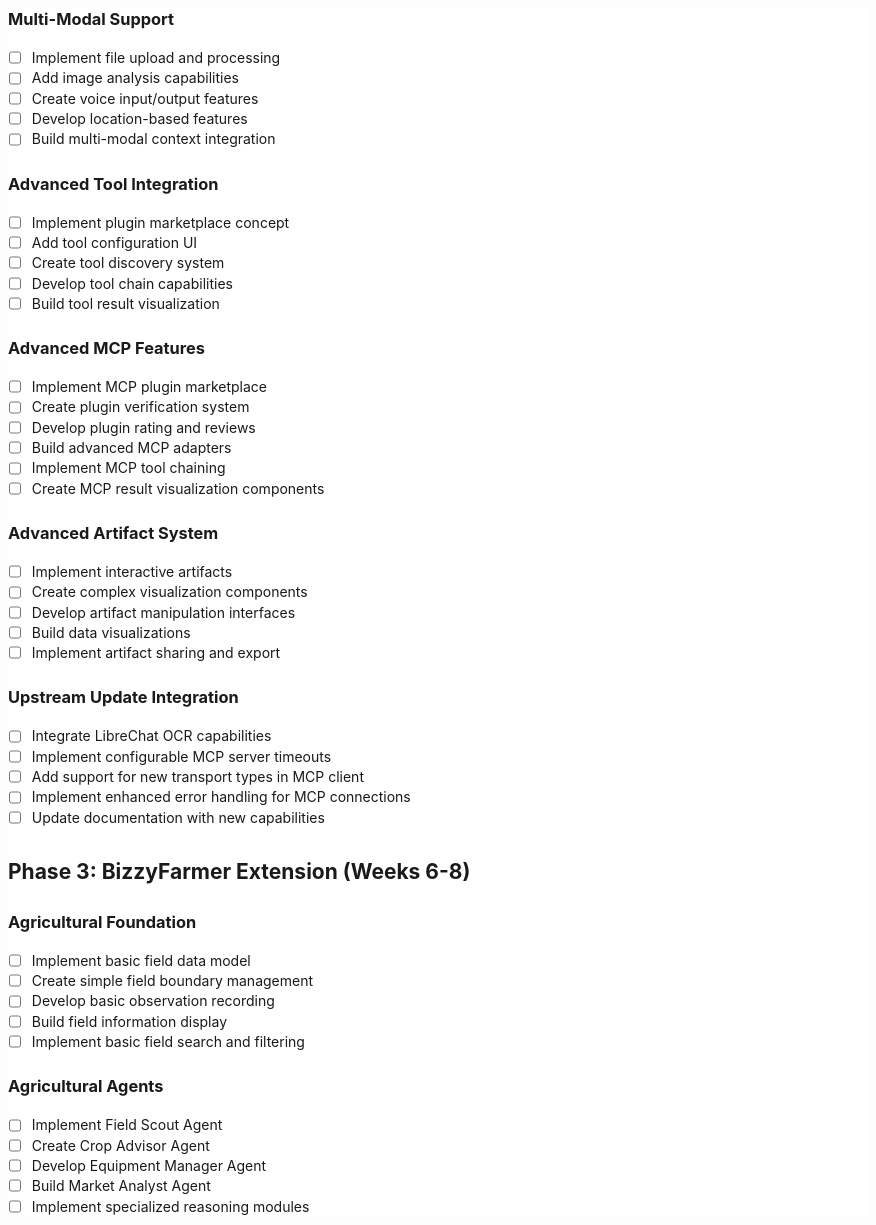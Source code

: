 ### Multi-Modal Support
- [ ] Implement file upload and processing
- [ ] Add image analysis capabilities
- [ ] Create voice input/output features
- [ ] Develop location-based features
- [ ] Build multi-modal context integration

### Advanced Tool Integration
- [ ] Implement plugin marketplace concept
- [ ] Add tool configuration UI
- [ ] Create tool discovery system
- [ ] Develop tool chain capabilities
- [ ] Build tool result visualization

### Advanced MCP Features
- [ ] Implement MCP plugin marketplace
- [ ] Create plugin verification system
- [ ] Develop plugin rating and reviews
- [ ] Build advanced MCP adapters
- [ ] Implement MCP tool chaining
- [ ] Create MCP result visualization components

### Advanced Artifact System
- [ ] Implement interactive artifacts
- [ ] Create complex visualization components
- [ ] Develop artifact manipulation interfaces
- [ ] Build data visualizations
- [ ] Implement artifact sharing and export

### Upstream Update Integration
- [ ] Integrate LibreChat OCR capabilities
- [ ] Implement configurable MCP server timeouts
- [ ] Add support for new transport types in MCP client
- [ ] Implement enhanced error handling for MCP connections
- [ ] Update documentation with new capabilities

## Phase 3: BizzyFarmer Extension (Weeks 6-8)

### Agricultural Foundation
- [ ] Implement basic field data model
- [ ] Create simple field boundary management
- [ ] Develop basic observation recording
- [ ] Build field information display
- [ ] Implement basic field search and filtering

### Agricultural Agents
- [ ] Implement Field Scout Agent
- [ ] Create Crop Advisor Agent
- [ ] Develop Equipment Manager Agent
- [ ] Build Market Analyst Agent
- [ ] Implement specialized reasoning modules
